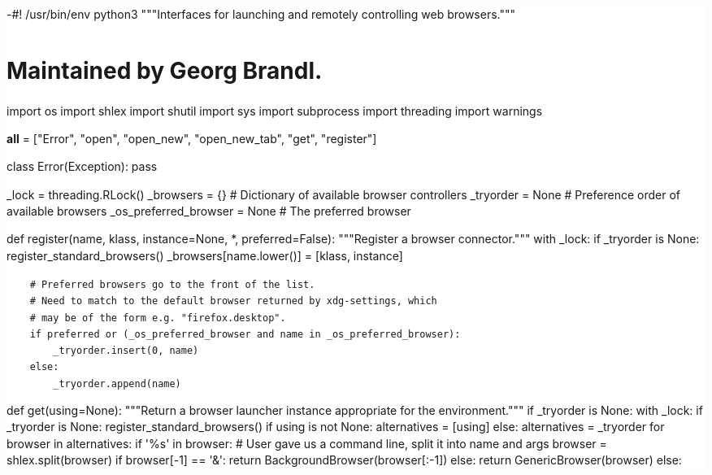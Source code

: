 -#! /usr/bin/env python3
"""Interfaces for launching and remotely controlling web browsers."""
# Maintained by Georg Brandl.

import os
import shlex
import shutil
import sys
import subprocess
import threading
import warnings

__all__ = ["Error", "open", "open_new", "open_new_tab", "get", "register"]

class Error(Exception):
    pass

_lock = threading.RLock()
_browsers = {}                  # Dictionary of available browser controllers
_tryorder = None                # Preference order of available browsers
_os_preferred_browser = None    # The preferred browser

def register(name, klass, instance=None, *, preferred=False):
    """Register a browser connector."""
    with _lock:
        if _tryorder is None:
            register_standard_browsers()
        _browsers[name.lower()] = [klass, instance]

        # Preferred browsers go to the front of the list.
        # Need to match to the default browser returned by xdg-settings, which
        # may be of the form e.g. "firefox.desktop".
        if preferred or (_os_preferred_browser and name in _os_preferred_browser):
            _tryorder.insert(0, name)
        else:
            _tryorder.append(name)

def get(using=None):
    """Return a browser launcher instance appropriate for the environment."""
    if _tryorder is None:
        with _lock:
            if _tryorder is None:
                register_standard_browsers()
    if using is not None:
        alternatives = [using]
    else:
        alternatives = _tryorder
    for browser in alternatives:
        if '%s' in browser:
            # User gave us a command line, split it into name and args
            browser = shlex.split(browser)
            if browser[-1] == '&':
                return BackgroundBrowser(browser[:-1])
            else:
                return GenericBrowser(browser)
        else: